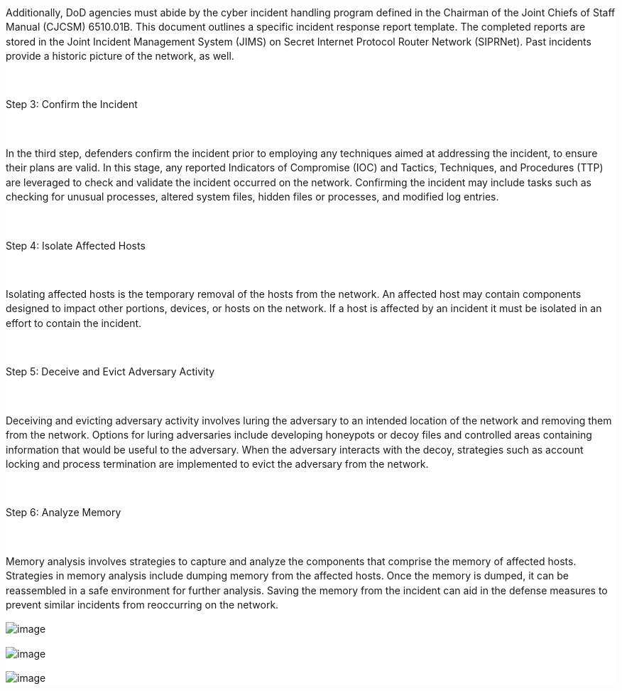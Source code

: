 Additionally, DoD agencies must abide by the cyber incident handling program defined in the Chairman of the Joint Chiefs of Staff Manual (CJCSM) 6510.01B. This document outlines a specific incident response report template. The completed reports are stored in the Joint Incident Management System (JIMS) on Secret Internet Protocol Router Network (SIPRNet). Past incidents provide a historic picture of the network, as well.

﻿

Step 3: Confirm the Incident﻿

﻿

In the third step, defenders confirm the incident prior to employing any techniques aimed at addressing the incident, to ensure their plans are valid. In this stage, any reported Indicators of Compromise (IOC) and Tactics, Techniques, and Procedures (TTP) are leveraged to check and validate the incident occurred on the network. Confirming the incident may include tasks such as checking for unusual processes, altered system files, hidden files or processes, and modified log entries. 

﻿

Step 4: Isolate Affected Hosts﻿

﻿

Isolating affected hosts is the temporary removal of the hosts from the network. An affected host may contain components designed to impact other portions, devices, or hosts on the network. If a host is affected by an incident it must be isolated in an effort to contain the incident. 

﻿

Step 5: Deceive and Evict Adversary Activity 

﻿

Deceiving and evicting adversary activity involves luring the adversary to an intended location of the network and removing them from the network. Options for luring adversaries include developing honeypots or decoy files and controlled areas containing information that would be useful to the adversary. When the adversary interacts with the decoy, strategies such as account locking and process termination are implemented to evict the adversary from the network.

﻿

Step 6: Analyze Memory

﻿

Memory analysis involves strategies to capture and analyze the components that comprise the memory of affected hosts. Strategies in memory analysis include dumping memory from the affected hosts. Once the memory is dumped, it can be reassembled in a safe environment for further analysis. Saving the memory from the incident can aid in the defense measures to prevent similar incidents from reoccurring on the network. 


![image](https://github.com/user-attachments/assets/ea16a0ad-6a47-42c6-bfc8-45e6696b2221)


![image](https://github.com/user-attachments/assets/204ee590-2fc4-44ea-afef-145eeb12914f)


![image](https://github.com/user-attachments/assets/febdb049-8069-4af3-8c7c-83ed1184fc14)
















